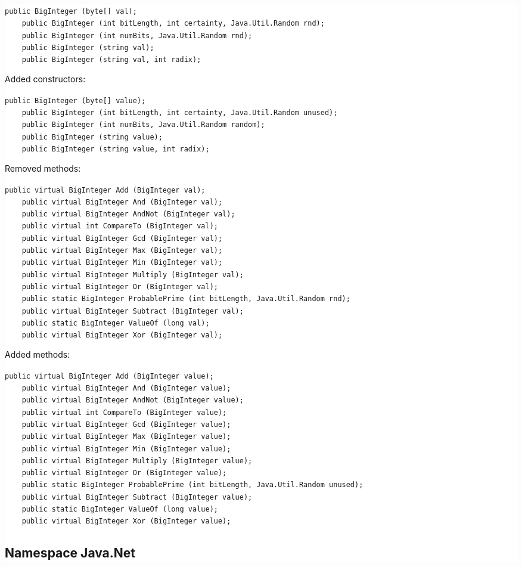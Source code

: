 ```
public BigInteger (byte[] val);
	public BigInteger (int bitLength, int certainty, Java.Util.Random rnd);
	public BigInteger (int numBits, Java.Util.Random rnd);
	public BigInteger (string val);
	public BigInteger (string val, int radix);
```

Added constructors:

```
public BigInteger (byte[] value);
	public BigInteger (int bitLength, int certainty, Java.Util.Random unused);
	public BigInteger (int numBits, Java.Util.Random random);
	public BigInteger (string value);
	public BigInteger (string value, int radix);
```

Removed methods:

```
public virtual BigInteger Add (BigInteger val);
	public virtual BigInteger And (BigInteger val);
	public virtual BigInteger AndNot (BigInteger val);
	public virtual int CompareTo (BigInteger val);
	public virtual BigInteger Gcd (BigInteger val);
	public virtual BigInteger Max (BigInteger val);
	public virtual BigInteger Min (BigInteger val);
	public virtual BigInteger Multiply (BigInteger val);
	public virtual BigInteger Or (BigInteger val);
	public static BigInteger ProbablePrime (int bitLength, Java.Util.Random rnd);
	public virtual BigInteger Subtract (BigInteger val);
	public static BigInteger ValueOf (long val);
	public virtual BigInteger Xor (BigInteger val);
```

Added methods:

```
public virtual BigInteger Add (BigInteger value);
	public virtual BigInteger And (BigInteger value);
	public virtual BigInteger AndNot (BigInteger value);
	public virtual int CompareTo (BigInteger value);
	public virtual BigInteger Gcd (BigInteger value);
	public virtual BigInteger Max (BigInteger value);
	public virtual BigInteger Min (BigInteger value);
	public virtual BigInteger Multiply (BigInteger value);
	public virtual BigInteger Or (BigInteger value);
	public static BigInteger ProbablePrime (int bitLength, Java.Util.Random unused);
	public virtual BigInteger Subtract (BigInteger value);
	public static BigInteger ValueOf (long value);
	public virtual BigInteger Xor (BigInteger value);
```

## Namespace Java.Net
